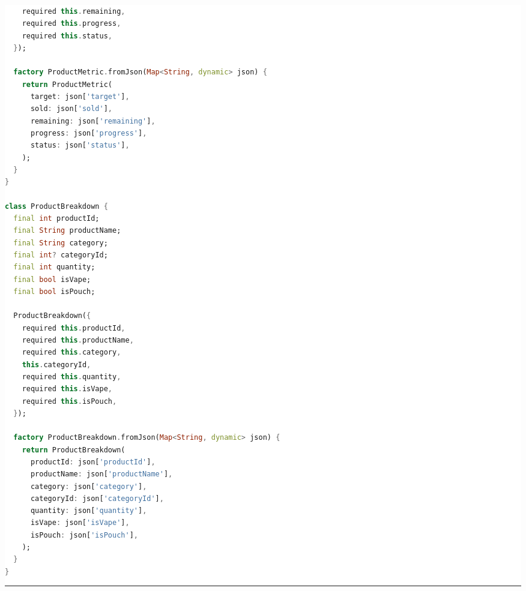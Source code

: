 ```dart
    required this.remaining,
    required this.progress,
    required this.status,
  });
  
  factory ProductMetric.fromJson(Map<String, dynamic> json) {
    return ProductMetric(
      target: json['target'],
      sold: json['sold'],
      remaining: json['remaining'],
      progress: json['progress'],
      status: json['status'],
    );
  }
}

class ProductBreakdown {
  final int productId;
  final String productName;
  final String category;
  final int? categoryId;
  final int quantity;
  final bool isVape;
  final bool isPouch;
  
  ProductBreakdown({
    required this.productId,
    required this.productName,
    required this.category,
    this.categoryId,
    required this.quantity,
    required this.isVape,
    required this.isPouch,
  });
  
  factory ProductBreakdown.fromJson(Map<String, dynamic> json) {
    return ProductBreakdown(
      productId: json['productId'],
      productName: json['productName'],
      category: json['category'],
      categoryId: json['categoryId'],
      quantity: json['quantity'],
      isVape: json['isVape'],
      isPouch: json['isPouch'],
    );
  }
}
```

---
